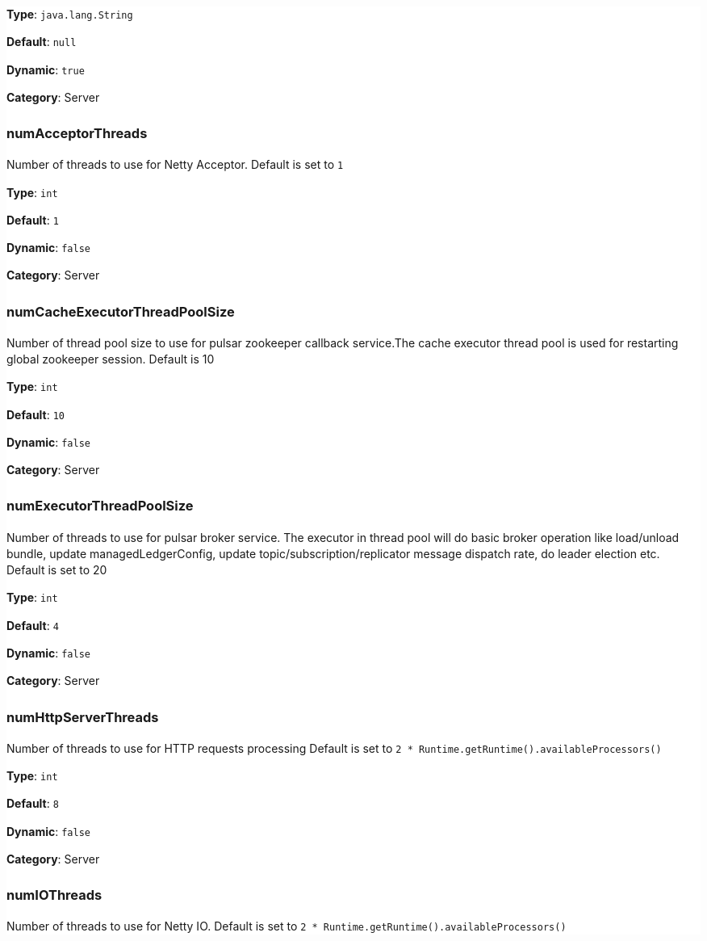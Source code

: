 **Type**: `java.lang.String`

**Default**: `null`

**Dynamic**: `true`

**Category**: Server

### numAcceptorThreads
Number of threads to use for Netty Acceptor. Default is set to `1`

**Type**: `int`

**Default**: `1`

**Dynamic**: `false`

**Category**: Server

### numCacheExecutorThreadPoolSize
Number of thread pool size to use for pulsar zookeeper callback service.The cache executor thread pool is used for restarting global zookeeper session. Default is 10

**Type**: `int`

**Default**: `10`

**Dynamic**: `false`

**Category**: Server

### numExecutorThreadPoolSize
Number of threads to use for pulsar broker service. The executor in thread pool will do basic broker operation like load/unload bundle, update managedLedgerConfig, update topic/subscription/replicator message dispatch rate, do leader election etc. Default is set to 20 

**Type**: `int`

**Default**: `4`

**Dynamic**: `false`

**Category**: Server

### numHttpServerThreads
Number of threads to use for HTTP requests processing Default is set to `2 * Runtime.getRuntime().availableProcessors()`

**Type**: `int`

**Default**: `8`

**Dynamic**: `false`

**Category**: Server

### numIOThreads
Number of threads to use for Netty IO. Default is set to `2 * Runtime.getRuntime().availableProcessors()`
